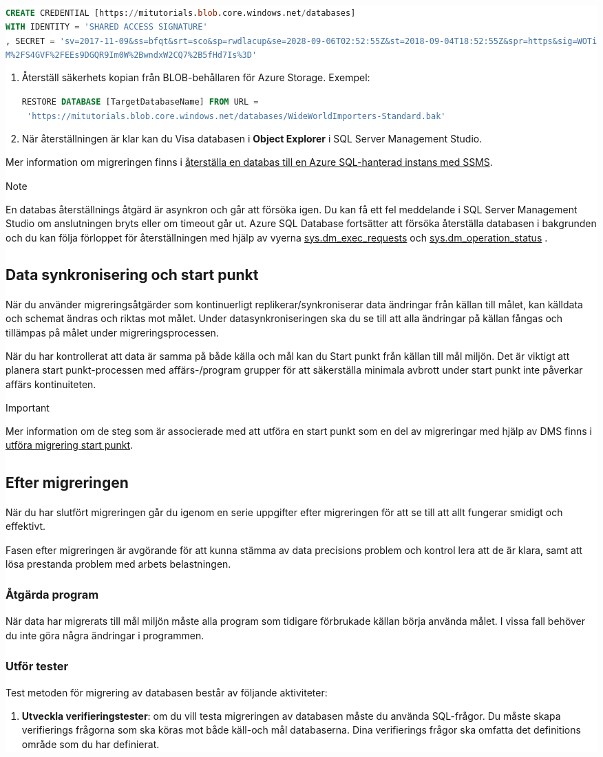    ```sql
   CREATE CREDENTIAL [https://mitutorials.blob.core.windows.net/databases]
   WITH IDENTITY = 'SHARED ACCESS SIGNATURE'
   , SECRET = 'sv=2017-11-09&ss=bfqt&srt=sco&sp=rwdlacup&se=2028-09-06T02:52:55Z&st=2018-09-04T18:52:55Z&spr=https&sig=WOTiM%2FS4GVF%2FEEs9DGQR9Im0W%2BwndxW2CQ7%2B5fHd7Is%3D'
   ```
1. Återställ säkerhets kopian från BLOB-behållaren för Azure Storage. Exempel: 

    ```sql
   RESTORE DATABASE [TargetDatabaseName] FROM URL =
     'https://mitutorials.blob.core.windows.net/databases/WideWorldImporters-Standard.bak'
   ```

1. När återställningen är klar kan du Visa databasen i **Object Explorer** i SQL Server Management Studio. 

Mer information om migreringen finns i [återställa en databas till en Azure SQL-hanterad instans med SSMS](../../managed-instance/restore-sample-database-quickstart.md).

> [!NOTE]
> En databas återställnings åtgärd är asynkron och går att försöka igen. Du kan få ett fel meddelande i SQL Server Management Studio om anslutningen bryts eller om timeout går ut. Azure SQL Database fortsätter att försöka återställa databasen i bakgrunden och du kan följa förloppet för återställningen med hjälp av vyerna [sys.dm_exec_requests](/sql/relational-databases/system-dynamic-management-views/sys-dm-exec-requests-transact-sql) och [sys.dm_operation_status](/sql/relational-databases/system-dynamic-management-views/sys-dm-operation-status-azure-sql-database) .



## <a name="data-sync-and-cutover"></a>Data synkronisering och start punkt

När du använder migreringsåtgärder som kontinuerligt replikerar/synkroniserar data ändringar från källan till målet, kan källdata och schemat ändras och riktas mot målet. Under datasynkroniseringen ska du se till att alla ändringar på källan fångas och tillämpas på målet under migreringsprocessen. 

När du har kontrollerat att data är samma på både källa och mål kan du Start punkt från källan till mål miljön. Det är viktigt att planera start punkt-processen med affärs-/program grupper för att säkerställa minimala avbrott under start punkt inte påverkar affärs kontinuiteten. 

> [!IMPORTANT]
> Mer information om de steg som är associerade med att utföra en start punkt som en del av migreringar med hjälp av DMS finns i [utföra migrering start punkt](../../../dms/tutorial-sql-server-managed-instance-online.md#performing-migration-cutover).


## <a name="post-migration"></a>Efter migreringen

När du har slutfört migreringen går du igenom en serie uppgifter efter migreringen för att se till att allt fungerar smidigt och effektivt. 

Fasen efter migreringen är avgörande för att kunna stämma av data precisions problem och kontrol lera att de är klara, samt att lösa prestanda problem med arbets belastningen. 

### <a name="remediate-applications"></a>Åtgärda program 

När data har migrerats till mål miljön måste alla program som tidigare förbrukade källan börja använda målet. I vissa fall behöver du inte göra några ändringar i programmen.

### <a name="perform-tests"></a>Utför tester

Test metoden för migrering av databasen består av följande aktiviteter:

1. **Utveckla verifieringstester**: om du vill testa migreringen av databasen måste du använda SQL-frågor. Du måste skapa verifierings frågorna som ska köras mot både käll-och mål databaserna. Dina verifierings frågor ska omfatta det definitions område som du har definierat.
   ```